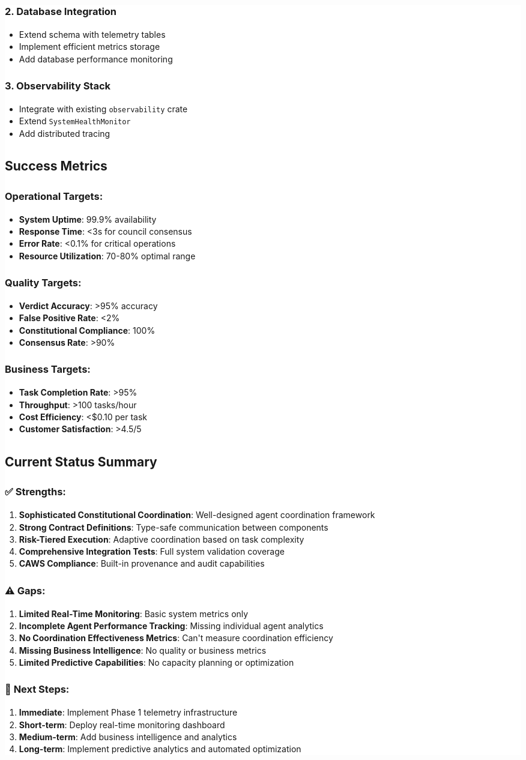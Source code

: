 ### 2. **Database Integration**
- Extend schema with telemetry tables
- Implement efficient metrics storage
- Add database performance monitoring

### 3. **Observability Stack**
- Integrate with existing `observability` crate
- Extend `SystemHealthMonitor`
- Add distributed tracing

## Success Metrics

### Operational Targets:
- **System Uptime**: 99.9% availability
- **Response Time**: <3s for council consensus
- **Error Rate**: <0.1% for critical operations
- **Resource Utilization**: 70-80% optimal range

### Quality Targets:
- **Verdict Accuracy**: >95% accuracy
- **False Positive Rate**: <2%
- **Constitutional Compliance**: 100%
- **Consensus Rate**: >90%

### Business Targets:
- **Task Completion Rate**: >95%
- **Throughput**: >100 tasks/hour
- **Cost Efficiency**: <$0.10 per task
- **Customer Satisfaction**: >4.5/5

## Current Status Summary

### ✅ **Strengths:**
1. **Sophisticated Constitutional Coordination**: Well-designed agent coordination framework
2. **Strong Contract Definitions**: Type-safe communication between components
3. **Risk-Tiered Execution**: Adaptive coordination based on task complexity
4. **Comprehensive Integration Tests**: Full system validation coverage
5. **CAWS Compliance**: Built-in provenance and audit capabilities

### ⚠️ **Gaps:**
1. **Limited Real-Time Monitoring**: Basic system metrics only
2. **Incomplete Agent Performance Tracking**: Missing individual agent analytics
3. **No Coordination Effectiveness Metrics**: Can't measure coordination efficiency
4. **Missing Business Intelligence**: No quality or business metrics
5. **Limited Predictive Capabilities**: No capacity planning or optimization

### 🎯 **Next Steps:**
1. **Immediate**: Implement Phase 1 telemetry infrastructure
2. **Short-term**: Deploy real-time monitoring dashboard
3. **Medium-term**: Add business intelligence and analytics
4. **Long-term**: Implement predictive analytics and automated optimization
